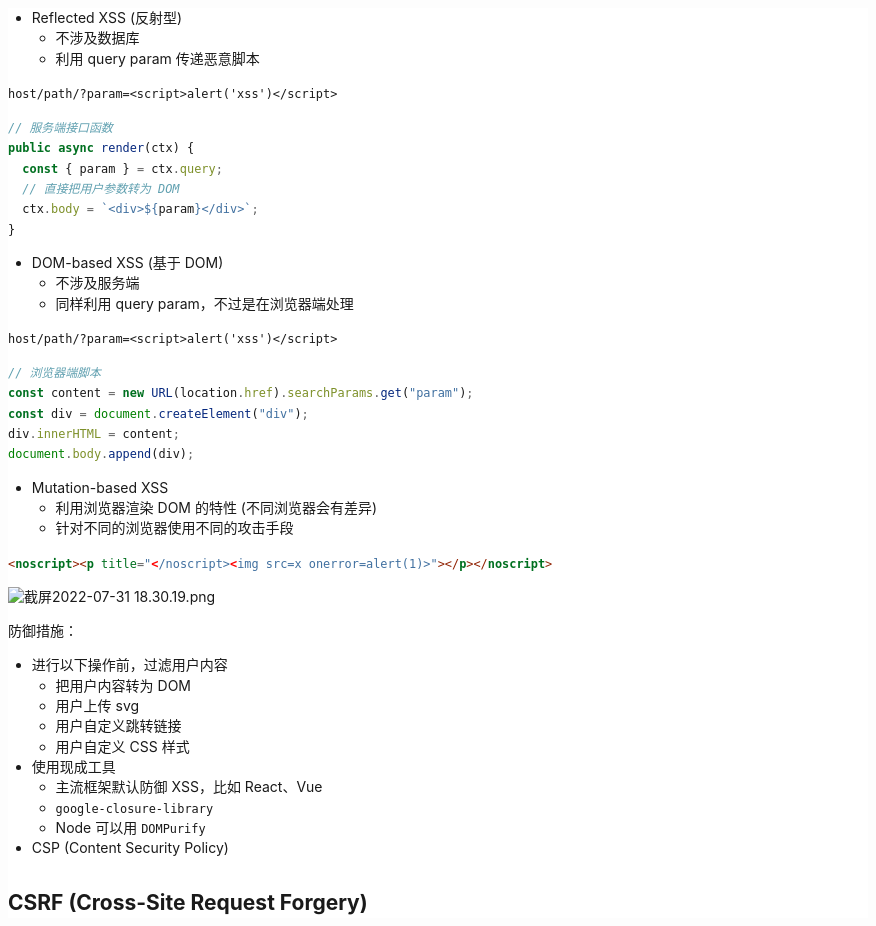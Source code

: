 - Reflected XSS (反射型)
  - 不涉及数据库
  - 利用 query param 传递恶意脚本

```text
host/path/?param=<script>alert('xss')</script>
```

```js
// 服务端接口函数
public async render(ctx) {
  const { param } = ctx.query;
  // 直接把用户参数转为 DOM
  ctx.body = `<div>${param}</div>`;
}
```

- DOM-based XSS (基于 DOM)
  - 不涉及服务端
  - 同样利用 query param，不过是在浏览器端处理

```text
host/path/?param=<script>alert('xss')</script>
```

```js
// 浏览器端脚本
const content = new URL(location.href).searchParams.get("param");
const div = document.createElement("div");
div.innerHTML = content;
document.body.append(div);
```

- Mutation-based XSS
  - 利用浏览器渲染 DOM 的特性 (不同浏览器会有差异)
  - 针对不同的浏览器使用不同的攻击手段

```html
<noscript><p title="</noscript><img src=x onerror=alert(1)>"></p></noscript>
```

![截屏2022-07-31 18.30.19.png](https://p3-juejin.byteimg.com/tos-cn-i-k3u1fbpfcp/d391c2b925cc4e02b7dc1895fcf2a568~tplv-k3u1fbpfcp-watermark.image?)

防御措施：

- 进行以下操作前，过滤用户内容
  - 把用户内容转为 DOM
  - 用户上传 svg
  - 用户自定义跳转链接
  - 用户自定义 CSS 样式
- 使用现成工具
  - 主流框架默认防御 XSS，比如 React、Vue
  - `google-closure-library`
  - Node 可以用 `DOMPurify`
- CSP (Content Security Policy)

## CSRF (Cross-Site Request Forgery)
